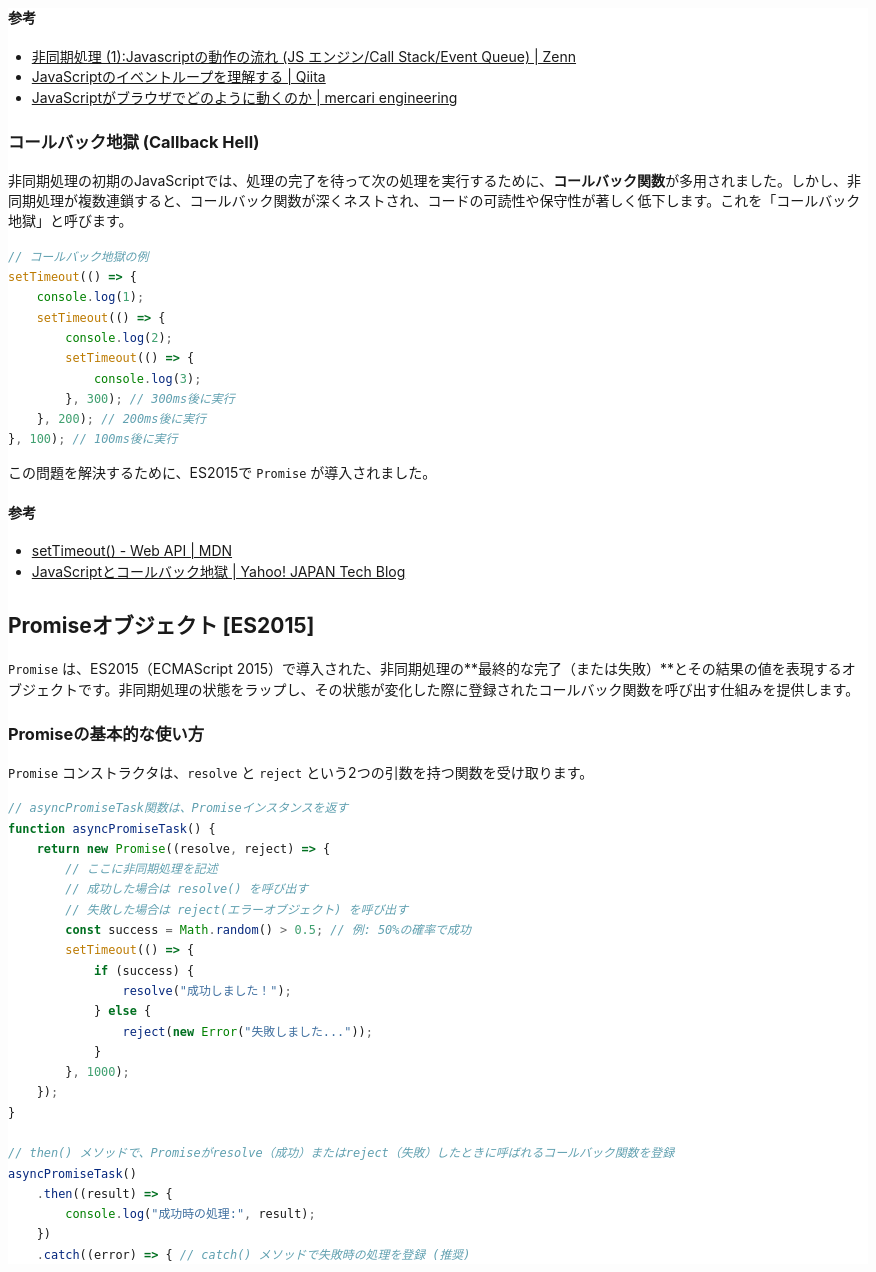 #### 参考
-   [非同期処理 (1):Javascriptの動作の流れ (JS エンジン/Call Stack/Event Queue) | Zenn](https://zenn.dev/redpanda/articles/ef719c7e592327)
-   [JavaScriptのイベントループを理解する | Qiita](https://qiita.com/hirokikondo86/items/226905890944603dba39)
-   [JavaScriptがブラウザでどのように動くのか | mercari engineering](https://engineering.mercari.com/blog/entry/20220128-3a0922eaa4/)

### コールバック地獄 (Callback Hell)

非同期処理の初期のJavaScriptでは、処理の完了を待って次の処理を実行するために、**コールバック関数**が多用されました。しかし、非同期処理が複数連鎖すると、コールバック関数が深くネストされ、コードの可読性や保守性が著しく低下します。これを「コールバック地獄」と呼びます。

```javascript
// コールバック地獄の例
setTimeout(() => {
    console.log(1);
    setTimeout(() => {
        console.log(2);
        setTimeout(() => {
            console.log(3);
        }, 300); // 300ms後に実行
    }, 200); // 200ms後に実行
}, 100); // 100ms後に実行
```

この問題を解決するために、ES2015で `Promise` が導入されました。

#### 参考
-   [setTimeout() - Web API | MDN](https://developer.mozilla.org/ja/docs/Web/API/setTimeout)
-   [JavaScriptとコールバック地獄 | Yahoo! JAPAN Tech Blog](https://techblog.yahoo.co.jp/programming/js_callback/)

## Promiseオブジェクト [ES2015]

`Promise` は、ES2015（ECMAScript 2015）で導入された、非同期処理の**最終的な完了（または失敗）**とその結果の値を表現するオブジェクトです。非同期処理の状態をラップし、その状態が変化した際に登録されたコールバック関数を呼び出す仕組みを提供します。

### Promiseの基本的な使い方

`Promise` コンストラクタは、`resolve` と `reject` という2つの引数を持つ関数を受け取ります。

```javascript
// asyncPromiseTask関数は、Promiseインスタンスを返す
function asyncPromiseTask() {
    return new Promise((resolve, reject) => {
        // ここに非同期処理を記述
        // 成功した場合は resolve() を呼び出す
        // 失敗した場合は reject(エラーオブジェクト) を呼び出す
        const success = Math.random() > 0.5; // 例: 50%の確率で成功
        setTimeout(() => {
            if (success) {
                resolve("成功しました！");
            } else {
                reject(new Error("失敗しました..."));
            }
        }, 1000);
    });
}

// then() メソッドで、Promiseがresolve（成功）またはreject（失敗）したときに呼ばれるコールバック関数を登録
asyncPromiseTask()
    .then((result) => {
        console.log("成功時の処理:", result);
    })
    .catch((error) => { // catch() メソッドで失敗時の処理を登録 (推奨)
```